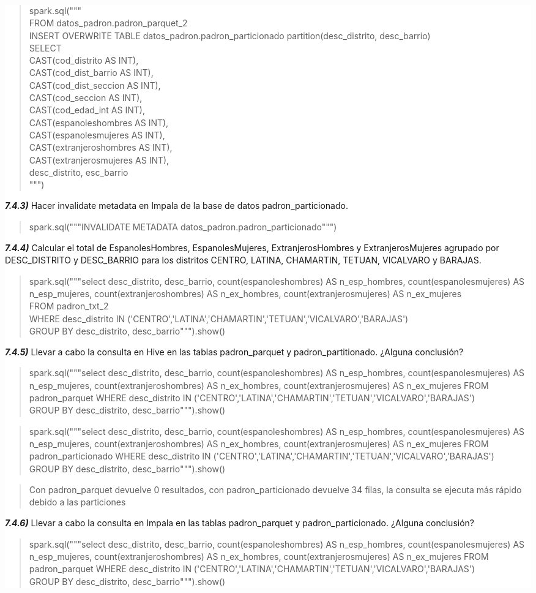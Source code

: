 > spark.sql("""  
FROM datos_padron.padron_parquet_2  
INSERT OVERWRITE TABLE datos_padron.padron_particionado partition(desc_distrito, desc_barrio)  
SELECT  
    CAST(cod_distrito AS INT),  
    CAST(cod_dist_barrio AS INT),  
    CAST(cod_dist_seccion AS INT),  
    CAST(cod_seccion AS INT),  
    CAST(cod_edad_int AS INT),  
    CAST(espanoleshombres AS INT),  
    CAST(espanolesmujeres AS INT),  
    CAST(extranjeroshombres AS INT),  
    CAST(extranjerosmujeres AS INT),  
    desc_distrito, esc_barrio  
""")  

***7.4.3)*** Hacer invalidate metadata en Impala de la base de datos padron_particionado.

> spark.sql("""INVALIDATE METADATA datos_padron.padron_particionado""")

***7.4.4)*** Calcular el total de EspanolesHombres, EspanolesMujeres, ExtranjerosHombres y ExtranjerosMujeres agrupado por DESC_DISTRITO y DESC_BARRIO para los distritos CENTRO, LATINA, CHAMARTIN, TETUAN, VICALVARO y BARAJAS.

> spark.sql("""select desc_distrito, desc_barrio, count(espanoleshombres) AS n_esp_hombres, count(espanolesmujeres) AS n_esp_mujeres, count(extranjeroshombres) AS n_ex_hombres, count(extranjerosmujeres) AS n_ex_mujeres  
FROM padron_txt_2  
WHERE desc_distrito IN ('CENTRO','LATINA','CHAMARTIN','TETUAN','VICALVARO','BARAJAS')  
GROUP BY desc_distrito, desc_barrio""").show()

***7.4.5)*** Llevar a cabo la consulta en Hive en las tablas padron_parquet y padron_partitionado. ¿Alguna conclusión?

> spark.sql("""select desc_distrito, desc_barrio, count(espanoleshombres) AS n_esp_hombres, count(espanolesmujeres) AS n_esp_mujeres, count(extranjeroshombres) AS n_ex_hombres, count(extranjerosmujeres) AS n_ex_mujeres 
FROM padron_parquet
WHERE desc_distrito IN ('CENTRO','LATINA','CHAMARTIN','TETUAN','VICALVARO','BARAJAS')  
GROUP BY desc_distrito, desc_barrio""").show()

> spark.sql("""select desc_distrito, desc_barrio, count(espanoleshombres) AS n_esp_hombres, count(espanolesmujeres) AS n_esp_mujeres, count(extranjeroshombres) AS n_ex_hombres, count(extranjerosmujeres) AS n_ex_mujeres 
FROM padron_particionado
WHERE desc_distrito IN ('CENTRO','LATINA','CHAMARTIN','TETUAN','VICALVARO','BARAJAS')  
GROUP BY desc_distrito, desc_barrio""").show()

> Con padron_parquet devuelve 0 resultados, con padron_particionado devuelve 34 filas, la consulta se ejecuta más rápido debido a las particiones  

***7.4.6)*** Llevar a cabo la consulta en Impala en las tablas padron_parquet y padron_particionado. ¿Alguna conclusión?

> spark.sql("""select desc_distrito, desc_barrio, count(espanoleshombres) AS n_esp_hombres, count(espanolesmujeres) AS n_esp_mujeres, count(extranjeroshombres) AS n_ex_hombres, count(extranjerosmujeres) AS n_ex_mujeres 
FROM padron_parquet
WHERE desc_distrito IN ('CENTRO','LATINA','CHAMARTIN','TETUAN','VICALVARO','BARAJAS')  
GROUP BY desc_distrito, desc_barrio""").show()
